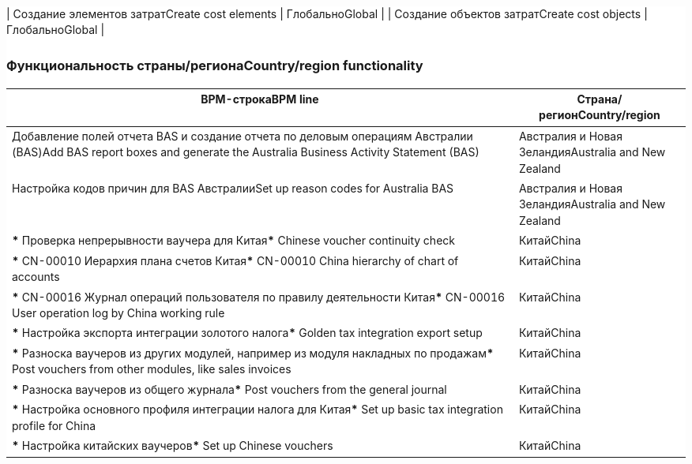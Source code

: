 | <span data-ttu-id="f2f40-226">Создание элементов затрат</span><span class="sxs-lookup"><span data-stu-id="f2f40-226">Create cost elements</span></span> | <span data-ttu-id="f2f40-227">Глобально</span><span class="sxs-lookup"><span data-stu-id="f2f40-227">Global</span></span>         |
| <span data-ttu-id="f2f40-228">Создание объектов затрат</span><span class="sxs-lookup"><span data-stu-id="f2f40-228">Create cost objects</span></span>  | <span data-ttu-id="f2f40-229">Глобально</span><span class="sxs-lookup"><span data-stu-id="f2f40-229">Global</span></span>         |

### 

### <a name="countryregion-functionality"></a><span data-ttu-id="f2f40-230">Функциональность страны/региона</span><span class="sxs-lookup"><span data-stu-id="f2f40-230">Country/region functionality</span></span>

| <span data-ttu-id="f2f40-231">BPM-строка</span><span class="sxs-lookup"><span data-stu-id="f2f40-231">BPM line</span></span>                                                                                                                             | <span data-ttu-id="f2f40-232">Страна/регион</span><span class="sxs-lookup"><span data-stu-id="f2f40-232">Country/region</span></span>                    |
|--------------------------------------------------------------------------------------------------------------------------------------|-----------------------------------|
| <span data-ttu-id="f2f40-233">Добавление полей отчета BAS и создание отчета по деловым операциям Австралии (BAS)</span><span class="sxs-lookup"><span data-stu-id="f2f40-233">Add BAS report boxes and generate the Australia Business Activity Statement (BAS)</span></span>                                                    | <span data-ttu-id="f2f40-234">Австралия и Новая Зеландия</span><span class="sxs-lookup"><span data-stu-id="f2f40-234">Australia and New Zealand</span></span>         |
| <span data-ttu-id="f2f40-235">Настройка кодов причин для BAS Австралии</span><span class="sxs-lookup"><span data-stu-id="f2f40-235">Set up reason codes for Australia BAS</span></span>                                                                                                | <span data-ttu-id="f2f40-236">Австралия и Новая Зеландия</span><span class="sxs-lookup"><span data-stu-id="f2f40-236">Australia and New Zealand</span></span>         |
| <span data-ttu-id="f2f40-237">**\*** Проверка непрерывности ваучера для Китая</span><span class="sxs-lookup"><span data-stu-id="f2f40-237">**\*** Chinese voucher continuity check</span></span>                                                                                               | <span data-ttu-id="f2f40-238">Китай</span><span class="sxs-lookup"><span data-stu-id="f2f40-238">China</span></span>                             |
| <span data-ttu-id="f2f40-239">**\*** CN-00010 Иерархия плана счетов Китая</span><span class="sxs-lookup"><span data-stu-id="f2f40-239">**\*** CN-00010 China hierarchy of chart of accounts</span></span>                                                                                  | <span data-ttu-id="f2f40-240">Китай</span><span class="sxs-lookup"><span data-stu-id="f2f40-240">China</span></span>                             |
| <span data-ttu-id="f2f40-241">**\*** CN-00016 Журнал операций пользователя по правилу деятельности Китая</span><span class="sxs-lookup"><span data-stu-id="f2f40-241">**\*** CN-00016 User operation log by China working rule</span></span>                                                                              | <span data-ttu-id="f2f40-242">Китай</span><span class="sxs-lookup"><span data-stu-id="f2f40-242">China</span></span>                             |
| <span data-ttu-id="f2f40-243">**\*** Настройка экспорта интеграции золотого налога</span><span class="sxs-lookup"><span data-stu-id="f2f40-243">**\*** Golden tax integration export setup</span></span>                                                                                            | <span data-ttu-id="f2f40-244">Китай</span><span class="sxs-lookup"><span data-stu-id="f2f40-244">China</span></span>                             |
| <span data-ttu-id="f2f40-245">**\*** Разноска ваучеров из других модулей, например из модуля накладных по продажам</span><span class="sxs-lookup"><span data-stu-id="f2f40-245">**\*** Post vouchers from other modules, like sales invoices</span></span>                                                                          | <span data-ttu-id="f2f40-246">Китай</span><span class="sxs-lookup"><span data-stu-id="f2f40-246">China</span></span>                             |
| <span data-ttu-id="f2f40-247">**\*** Разноска ваучеров из общего журнала</span><span class="sxs-lookup"><span data-stu-id="f2f40-247">**\*** Post vouchers from the general journal</span></span>                                                                                         | <span data-ttu-id="f2f40-248">Китай</span><span class="sxs-lookup"><span data-stu-id="f2f40-248">China</span></span>                             |
| <span data-ttu-id="f2f40-249">**\*** Настройка основного профиля интеграции налога для Китая</span><span class="sxs-lookup"><span data-stu-id="f2f40-249">**\*** Set up basic tax integration profile for China</span></span>                                                                                 | <span data-ttu-id="f2f40-250">Китай</span><span class="sxs-lookup"><span data-stu-id="f2f40-250">China</span></span>                             |
| <span data-ttu-id="f2f40-251">**\*** Настройка китайских ваучеров</span><span class="sxs-lookup"><span data-stu-id="f2f40-251">**\*** Set up Chinese vouchers</span></span>                                                                                                        | <span data-ttu-id="f2f40-252">Китай</span><span class="sxs-lookup"><span data-stu-id="f2f40-252">China</span></span>                             |